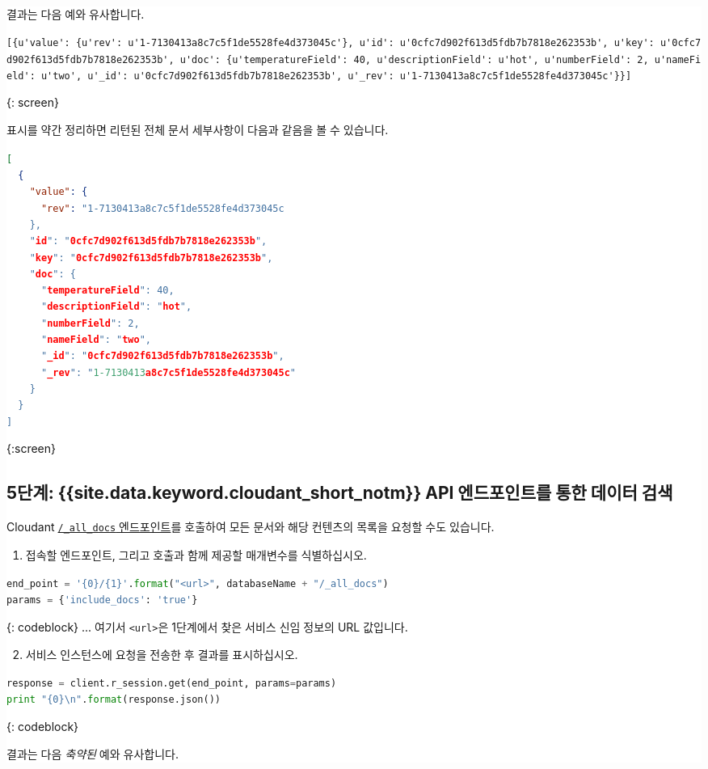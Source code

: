   결과는 다음 예와 유사합니다.
  ```
  [{u'value': {u'rev': u'1-7130413a8c7c5f1de5528fe4d373045c'}, u'id': u'0cfc7d902f613d5fdb7b7818e262353b', u'key': u'0cfc7d902f613d5fdb7b7818e262353b', u'doc': {u'temperatureField': 40, u'descriptionField': u'hot', u'numberField': 2, u'nameField': u'two', u'_id': u'0cfc7d902f613d5fdb7b7818e262353b', u'_rev': u'1-7130413a8c7c5f1de5528fe4d373045c'}}]
  ```
  {: screen}
  
  표시를 약간 정리하면 리턴된 전체 문서 세부사항이 다음과 같음을 볼 수 있습니다.
  
  ```json
  [
    {
      "value": {
        "rev": "1-7130413a8c7c5f1de5528fe4d373045c
      },
      "id": "0cfc7d902f613d5fdb7b7818e262353b",
      "key": "0cfc7d902f613d5fdb7b7818e262353b",
      "doc": {
        "temperatureField": 40,
        "descriptionField": "hot",
        "numberField": 2,
        "nameField": "two",
        "_id": "0cfc7d902f613d5fdb7b7818e262353b",
        "_rev": "1-7130413a8c7c5f1de5528fe4d373045c"
      }
    }
  ]
  ```
  {:screen}

## 5단계: {{site.data.keyword.cloudant_short_notm}} API 엔드포인트를 통한 데이터 검색

Cloudant [`/_all_docs` 엔드포인트](api/database.html#get-documents)를 호출하여 모든 문서와 해당 컨텐츠의 목록을 요청할 수도 있습니다.

1. 접속할 엔드포인트, 그리고 호출과 함께 제공할 매개변수를 식별하십시오.
  ```python
  end_point = '{0}/{1}'.format("<url>", databaseName + "/_all_docs")
  params = {'include_docs': 'true'}
  ```
  {: codeblock}
  ... 여기서 `<url>`은 1단계에서 찾은 서비스 신임 정보의 URL 값입니다.

2. 서비스 인스턴스에 요청을 전송한 후 결과를 표시하십시오.
  ```python
  response = client.r_session.get(end_point, params=params)
  print "{0}\n".format(response.json())
  ```
  {: codeblock}

  결과는 다음 _축약된_ 예와 유사합니다.
  